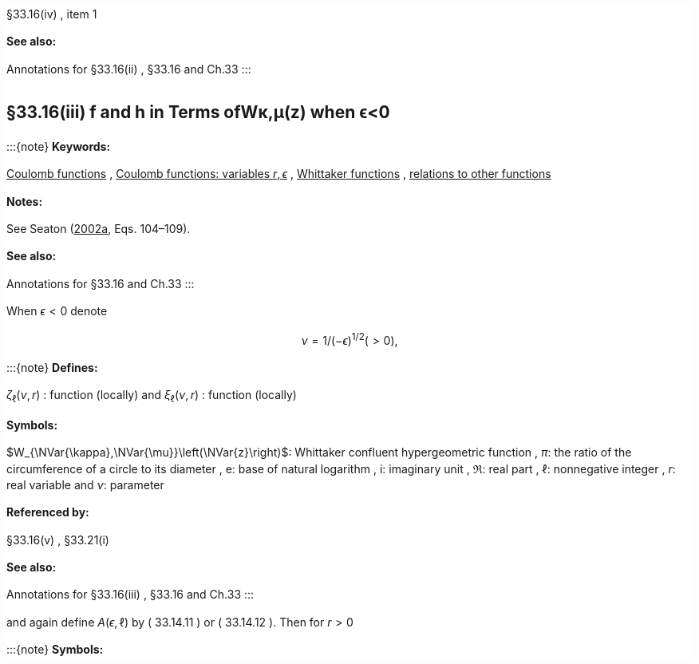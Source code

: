 §33.16(iv) , item 1

**See also:**

Annotations for §33.16(ii) , §33.16 and Ch.33
:::


## §33.16(iii) f and h in Terms ofWκ,μ⁡(z) when ϵ<0

:::{note}
**Keywords:**

[Coulomb functions](http://dlmf.nist.gov/search/search?q=Coulomb%20functions) , [Coulomb functions: variables $r,\epsilon$](http://dlmf.nist.gov/search/search?q=Coulomb%20functions%3A%20variables%20r%2C%CF%B5) , [Whittaker functions](http://dlmf.nist.gov/search/search?q=Whittaker%20functions) , [relations to other functions](http://dlmf.nist.gov/search/search?q=relations%20to%20other%20functions)

**Notes:**

See Seaton ([2002a](./bib/S.html#bib2034 "Coulomb functions for attractive and repulsive potentials and for positive and negative energies"), Eqs. 104–109).

**See also:**

Annotations for §33.16 and Ch.33
:::

When $\epsilon<0$ denote


<a id="E8"></a>
$$
\nu=1/(-\epsilon)^{1/2}(>0), \tag{33.16.8}
$$

:::{note}
**Defines:**

$\zeta_{\ell}(\nu,r)$ : function (locally) and $\xi_{\ell}(\nu,r)$ : function (locally)

**Symbols:**

$W_{\NVar{\kappa},\NVar{\mu}}\left(\NVar{z}\right)$: Whittaker confluent hypergeometric function , $\pi$: the ratio of the circumference of a circle to its diameter , $\mathrm{e}$: base of natural logarithm , $\mathrm{i}$: imaginary unit , $\Re$: real part , $\ell$: nonnegative integer , $r$: real variable and $\nu$: parameter

**Referenced by:**

§33.16(v) , §33.21(i)

**See also:**

Annotations for §33.16(iii) , §33.16 and Ch.33
:::

and again define $A(\epsilon,\ell)$ by ( 33.14.11 ) or ( 33.14.12 ). Then for $r>0$

:::{note}
**Symbols:**
